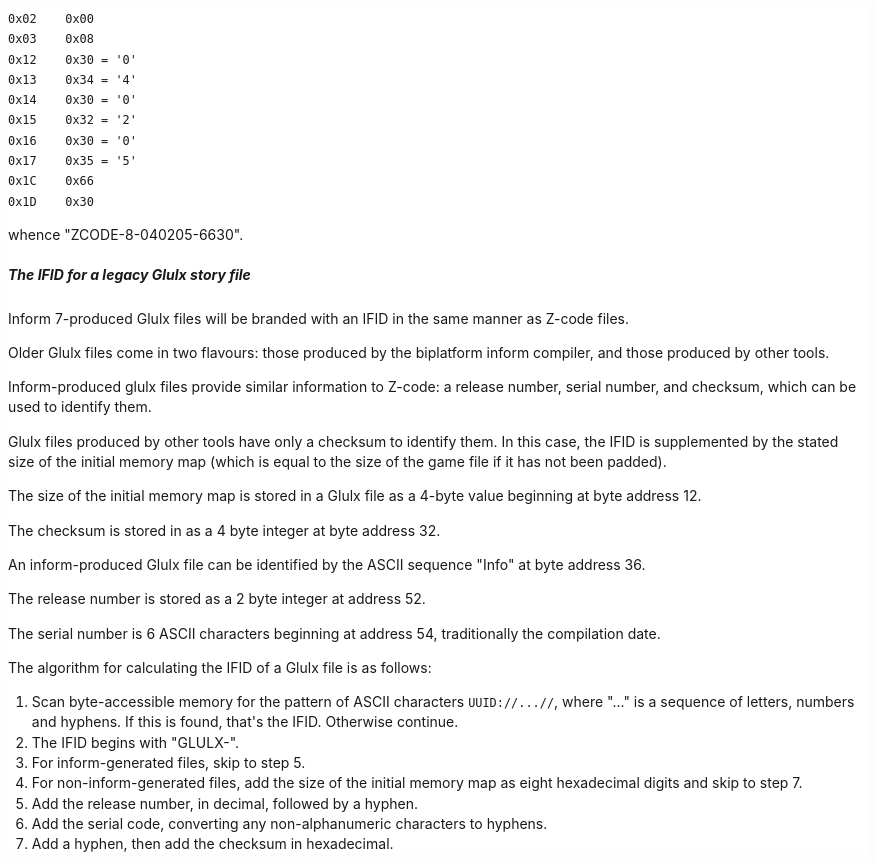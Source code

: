 	0x02	0x00
	0x03	0x08
	0x12	0x30 = '0'
	0x13	0x34 = '4'
	0x14	0x30 = '0'
	0x15	0x32 = '2'
	0x16	0x30 = '0'
	0x17	0x35 = '5'
	0x1C	0x66
	0x1D	0x30

whence "ZCODE-8-040205-6630".


##### The IFID for a legacy Glulx story file

Inform 7-produced Glulx files will be branded with an IFID in the same
manner as Z-code files.

Older Glulx files come in two flavours: those produced by the biplatform
inform compiler, and those produced by other tools.

Inform-produced glulx files provide similar information to Z-code: a
release number, serial number, and checksum, which can be used to
identify them.

Glulx files produced by other tools have only a checksum to identify
them. In this case, the IFID is supplemented by the stated size of
the initial memory map (which is equal to the size of the game file if
it has not been padded).

The size of the initial memory map is stored in a Glulx file as a 4-byte
value beginning at byte address 12.

The checksum is stored in as a 4 byte integer at byte address 32.

An inform-produced Glulx file can be identified by the ASCII sequence
"Info" at byte address 36.

The release number is stored as a 2 byte integer at address 52.

The serial number is 6 ASCII characters beginning at address 54,
traditionally the compilation date.

The algorithm for calculating the IFID of a Glulx file is as follows:

1. Scan byte-accessible memory for the pattern of ASCII characters
   `UUID://...//`, where "..." is a sequence of letters, numbers and
   hyphens. If this is found, that's the IFID. Otherwise continue.
2. The IFID begins with "GLULX-".
3. For inform-generated files, skip to step 5.
4. For non-inform-generated files, add the size of the initial
   memory map as eight hexadecimal digits and skip to step 7.
5. Add the release number, in decimal, followed by a hyphen.
6. Add the serial code, converting any non-alphanumeric characters
   to hyphens.
7. Add a hyphen, then add the checksum in hexadecimal.
